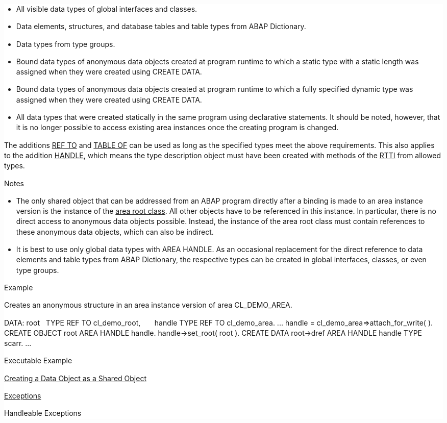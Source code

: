 -   All visible data types of global interfaces and classes.
    
-   Data elements, structures, and database tables and table types from ABAP Dictionary.
    
-   Data types from type groups.
    
-   Bound data types of anonymous data objects created at program runtime to which a static type with a static length was assigned when they were created using CREATE DATA.
    
-   Bound data types of anonymous data objects created at program runtime to which a fully specified dynamic type was assigned when they were created using CREATE DATA.
    
-   All data types that were created statically in the same program using declarative statements. It should be noted, however, that it is no longer possible to access existing area instances once the creating program is changed.
    

The additions [REF TO](javascript:call_link\('abapcreate_data_reference.htm'\)) and [TABLE OF](javascript:call_link\('abapcreate_data_itab.htm'\)) can be used as long as the specified types meet the above requirements. This also applies to the addition [HANDLE](javascript:call_link\('abapcreate_data_handle.htm'\)), which means the type description object must have been created with methods of the [RTTI](javascript:call_link\('abenrun_time_type_identific_glosry.htm'\) "Glossary Entry") from allowed types.

Notes

-   The only shared object that can be addressed from an ABAP program directly after a binding is made to an area instance version is the instance of the [area root class](javascript:call_link\('abenroot_data_class_glosry.htm'\) "Glossary Entry"). All other objects have to be referenced in this instance. In particular, there is no direct access to anonymous data objects possible. Instead, the instance of the area root class must contain references to these anonymous data objects, which can also be indirect.
    
-   It is best to use only global data types with AREA HANDLE. As an occasional replacement for the direct reference to data elements and table types from ABAP Dictionary, the respective types can be created in global interfaces, classes, or even type groups.
    

Example

Creates an anonymous structure in an area instance version of area CL\_DEMO\_AREA.

DATA: root   TYPE REF TO cl\_demo\_root,
      handle TYPE REF TO cl\_demo\_area.
...
handle = cl\_demo\_area=>attach\_for\_write( ).
CREATE OBJECT root AREA HANDLE handle.
handle->set\_root( root ).
CREATE DATA root->dref AREA HANDLE handle TYPE scarr.
...

Executable Example

[Creating a Data Object as a Shared Object](javascript:call_link\('abencreate_shared_data_objct_abexa.htm'\))

[Exceptions](javascript:call_link\('abenabap_language_exceptions.htm'\))

Handleable Exceptions
